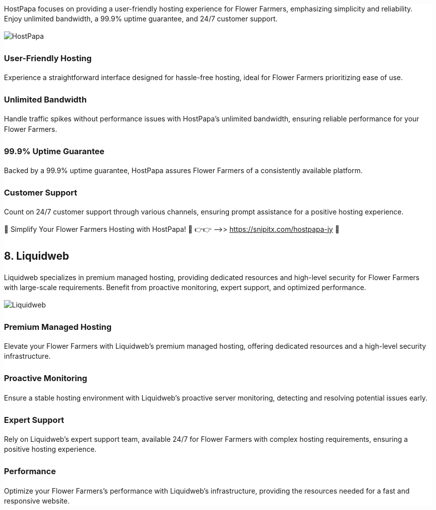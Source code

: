 HostPapa focuses on providing a user-friendly hosting experience for Flower Farmers, emphasizing simplicity and reliability. Enjoy unlimited bandwidth, a 99.9% uptime guarantee, and 24/7 customer support.

![HostPapa](https://i.imgur.com/ouDTkvl.jpeg "HostPapa Hosting")

### User-Friendly Hosting
Experience a straightforward interface designed for hassle-free hosting, ideal for Flower Farmers prioritizing ease of use.

### Unlimited Bandwidth
Handle traffic spikes without performance issues with HostPapa’s unlimited bandwidth, ensuring reliable performance for your Flower Farmers.

### 99.9% Uptime Guarantee
Backed by a 99.9% uptime guarantee, HostPapa assures Flower Farmers of a consistently available platform.

### Customer Support
Count on 24/7 customer support through various channels, ensuring prompt assistance for a positive hosting experience.

🌈 Simplify Your Flower Farmers Hosting with HostPapa! 🚀
👉👉 -->> https://snipitx.com/hostpapa-jy 🚀

## 8. Liquidweb

Liquidweb specializes in premium managed hosting, providing dedicated resources and high-level security for Flower Farmers with large-scale requirements. Benefit from proactive monitoring, expert support, and optimized performance.

![Liquidweb](https://i.imgur.com/4IvT9SC.jpeg "Liquidweb Hosting")

### Premium Managed Hosting
Elevate your Flower Farmers with Liquidweb’s premium managed hosting, offering dedicated resources and a high-level security infrastructure.

### Proactive Monitoring
Ensure a stable hosting environment with Liquidweb’s proactive server monitoring, detecting and resolving potential issues early.

### Expert Support
Rely on Liquidweb’s expert support team, available 24/7 for Flower Farmers with complex hosting requirements, ensuring a positive hosting experience.

### Performance
Optimize your Flower Farmers’s performance with Liquidweb’s infrastructure, providing the resources needed for a fast and responsive website.
